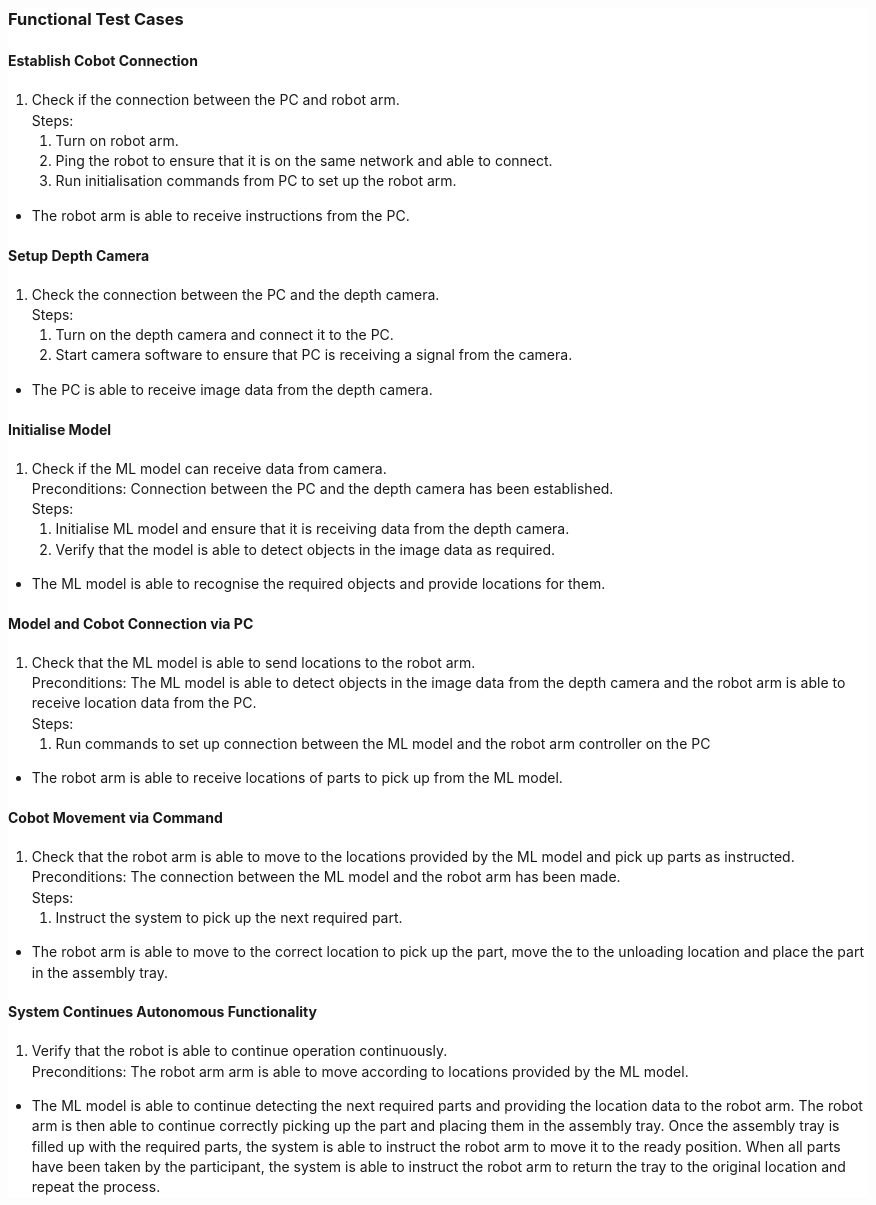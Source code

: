<div class="page"/>

### Functional Test Cases
#### Establish Cobot Connection
1. Check if the connection between the PC and robot arm.\
Steps:
	1. Turn on robot arm.
	2. Ping the robot to ensure that it is on the same network and able to connect.
	3. Run initialisation commands from PC to set up the robot arm.
* The robot arm is able to receive instructions from the PC.

#### Setup Depth Camera
1. Check the connection between the PC and the depth camera.\
Steps:
	1. Turn on the depth camera and connect it to the PC.
	2. Start camera software to ensure that PC is receiving a signal from the camera.
* The PC is able to receive image data from the depth camera.

#### Initialise Model
1. Check if the ML model can receive data from camera.\
Preconditions:
Connection between the PC and the depth camera has been established.\
Steps:
	1. Initialise ML model and ensure that it is receiving data from the depth camera.
	2. Verify that the model is able to detect objects in the image data as required.
* The ML model is able to recognise the required objects and provide locations for them.

#### Model and Cobot Connection via PC
1. Check that the ML model is able to send locations to the robot arm.\
Preconditions:
The ML model is able to detect objects in the image data from the depth camera and the robot arm is able to receive location data from the PC.\
Steps:
	1. Run commands to set up connection between the ML model and the robot arm controller on the PC
* The robot arm is able to receive locations of parts to pick up from the ML model.

<div class="page"/>

#### Cobot Movement via Command
1. Check that the robot arm is able to move to the locations provided by the ML model and pick up parts as instructed.\
Preconditions:
The connection between the ML model and the robot arm has been made.\
Steps:
	1. Instruct the system to pick up the next required part.
* The robot arm is able to move to the correct location to pick up the part, move the to the unloading location and place the part in the assembly tray.

#### System Continues Autonomous Functionality
1. Verify that the robot is able to continue operation continuously.\
Preconditions:
The robot arm arm is able to move according to locations provided by the ML model.
* The ML model is able to continue detecting the next required parts and providing the location data to the robot arm.
The robot arm is then able to continue correctly picking up the part and placing them in the assembly tray.
Once the assembly tray is filled up with the required parts, the system is able to instruct the robot arm to move it to the ready position.
When all parts have been taken by the participant, the system is able to instruct the robot arm to return the tray to the original location and repeat the process.
